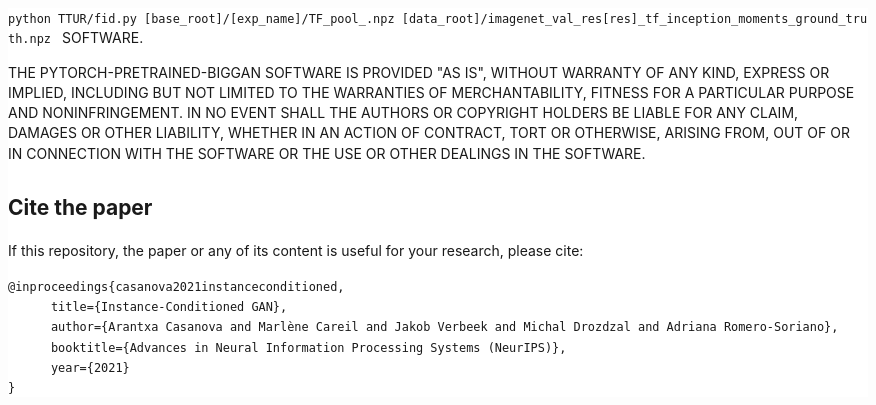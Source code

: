```python TTUR/fid.py [base_root]/[exp_name]/TF_pool_.npz [data_root]/imagenet_val_res[res]_tf_inception_moments_ground_truth.npz ``` 
SOFTWARE.

THE PYTORCH-PRETRAINED-BIGGAN SOFTWARE IS PROVIDED "AS IS", WITHOUT WARRANTY OF ANY KIND, EXPRESS OR
IMPLIED, INCLUDING BUT NOT LIMITED TO THE WARRANTIES OF MERCHANTABILITY,
FITNESS FOR A PARTICULAR PURPOSE AND NONINFRINGEMENT. IN NO EVENT SHALL THE
AUTHORS OR COPYRIGHT HOLDERS BE LIABLE FOR ANY CLAIM, DAMAGES OR OTHER
LIABILITY, WHETHER IN AN ACTION OF CONTRACT, TORT OR OTHERWISE, ARISING FROM,
OUT OF OR IN CONNECTION WITH THE SOFTWARE OR THE USE OR OTHER DEALINGS IN THE
SOFTWARE.

## Cite the paper
If this repository, the paper or any of its content is useful for your research, please cite:
```
@inproceedings{casanova2021instanceconditioned,
      title={Instance-Conditioned GAN}, 
      author={Arantxa Casanova and Marlène Careil and Jakob Verbeek and Michal Drozdzal and Adriana Romero-Soriano},
      booktitle={Advances in Neural Information Processing Systems (NeurIPS)},
      year={2021}
}
```


